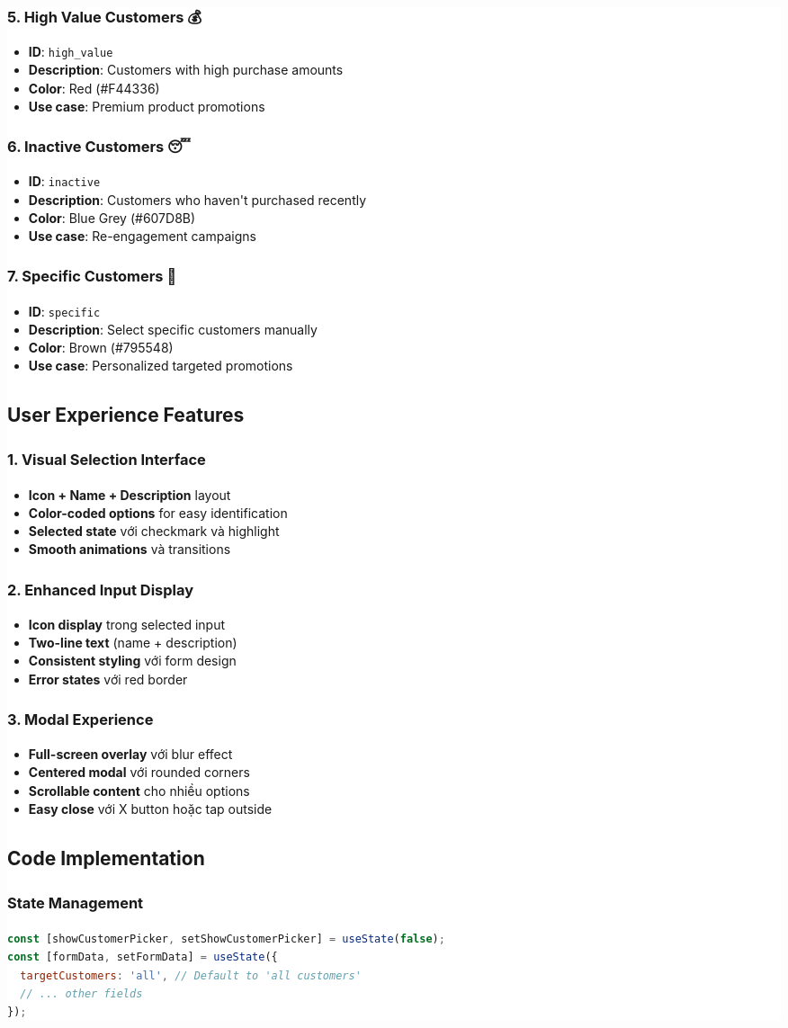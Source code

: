 ### 5. High Value Customers 💰
- **ID**: `high_value`
- **Description**: Customers with high purchase amounts
- **Color**: Red (#F44336)
- **Use case**: Premium product promotions

### 6. Inactive Customers 😴
- **ID**: `inactive`
- **Description**: Customers who haven't purchased recently
- **Color**: Blue Grey (#607D8B)
- **Use case**: Re-engagement campaigns

### 7. Specific Customers 🎯
- **ID**: `specific`
- **Description**: Select specific customers manually
- **Color**: Brown (#795548)
- **Use case**: Personalized targeted promotions

## User Experience Features

### 1. Visual Selection Interface
- **Icon + Name + Description** layout
- **Color-coded options** for easy identification
- **Selected state** với checkmark và highlight
- **Smooth animations** và transitions

### 2. Enhanced Input Display
- **Icon display** trong selected input
- **Two-line text** (name + description)
- **Consistent styling** với form design
- **Error states** với red border

### 3. Modal Experience
- **Full-screen overlay** với blur effect
- **Centered modal** với rounded corners
- **Scrollable content** cho nhiều options
- **Easy close** với X button hoặc tap outside

## Code Implementation

### State Management
```javascript
const [showCustomerPicker, setShowCustomerPicker] = useState(false);
const [formData, setFormData] = useState({
  targetCustomers: 'all', // Default to 'all customers'
  // ... other fields
});
```
